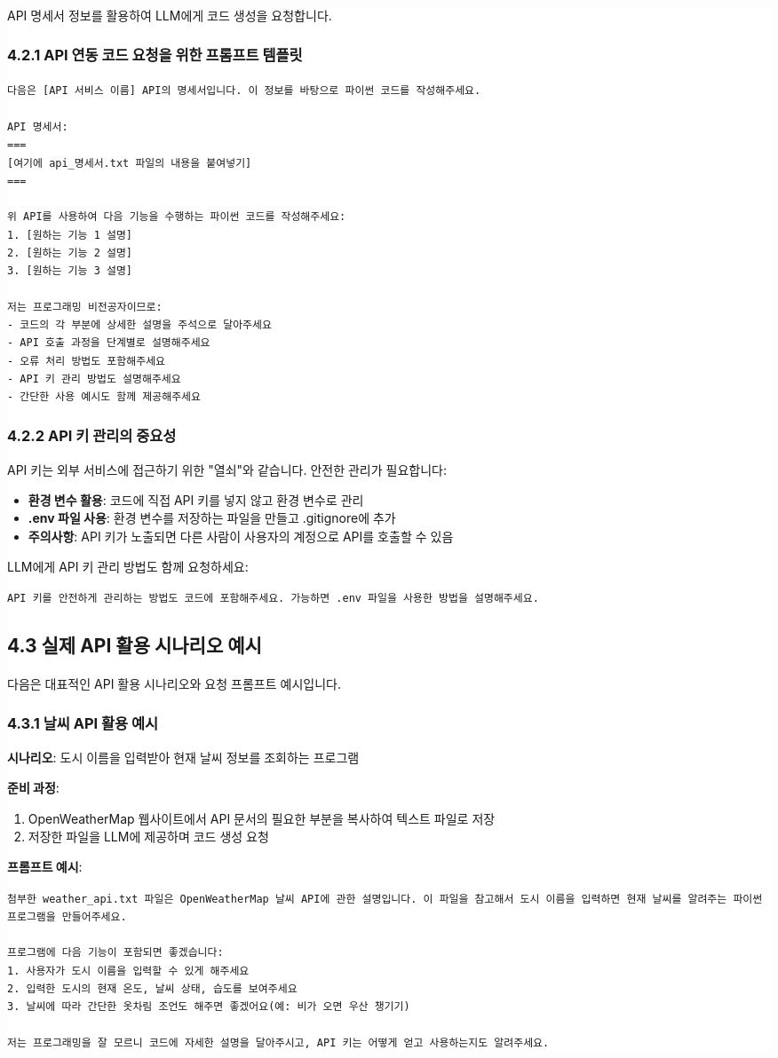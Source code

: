 API 명세서 정보를 활용하여 LLM에게 코드 생성을 요청합니다.

### 4.2.1 API 연동 코드 요청을 위한 프롬프트 템플릿

```
다음은 [API 서비스 이름] API의 명세서입니다. 이 정보를 바탕으로 파이썬 코드를 작성해주세요.

API 명세서:
===
[여기에 api_명세서.txt 파일의 내용을 붙여넣기]
===

위 API를 사용하여 다음 기능을 수행하는 파이썬 코드를 작성해주세요:
1. [원하는 기능 1 설명]
2. [원하는 기능 2 설명]
3. [원하는 기능 3 설명]

저는 프로그래밍 비전공자이므로:
- 코드의 각 부분에 상세한 설명을 주석으로 달아주세요
- API 호출 과정을 단계별로 설명해주세요
- 오류 처리 방법도 포함해주세요
- API 키 관리 방법도 설명해주세요
- 간단한 사용 예시도 함께 제공해주세요
```

### 4.2.2 API 키 관리의 중요성

API 키는 외부 서비스에 접근하기 위한 "열쇠"와 같습니다. 안전한 관리가 필요합니다:

- **환경 변수 활용**: 코드에 직접 API 키를 넣지 않고 환경 변수로 관리
- **.env 파일 사용**: 환경 변수를 저장하는 파일을 만들고 .gitignore에 추가
- **주의사항**: API 키가 노출되면 다른 사람이 사용자의 계정으로 API를 호출할 수 있음

LLM에게 API 키 관리 방법도 함께 요청하세요:
```
API 키를 안전하게 관리하는 방법도 코드에 포함해주세요. 가능하면 .env 파일을 사용한 방법을 설명해주세요.
```

## 4.3 실제 API 활용 시나리오 예시

다음은 대표적인 API 활용 시나리오와 요청 프롬프트 예시입니다.

### 4.3.1 날씨 API 활용 예시

**시나리오**: 도시 이름을 입력받아 현재 날씨 정보를 조회하는 프로그램

**준비 과정**:
1. OpenWeatherMap 웹사이트에서 API 문서의 필요한 부분을 복사하여 텍스트 파일로 저장
2. 저장한 파일을 LLM에 제공하며 코드 생성 요청

**프롬프트 예시**:
```
첨부한 weather_api.txt 파일은 OpenWeatherMap 날씨 API에 관한 설명입니다. 이 파일을 참고해서 도시 이름을 입력하면 현재 날씨를 알려주는 파이썬 프로그램을 만들어주세요.

프로그램에 다음 기능이 포함되면 좋겠습니다:
1. 사용자가 도시 이름을 입력할 수 있게 해주세요
2. 입력한 도시의 현재 온도, 날씨 상태, 습도를 보여주세요
3. 날씨에 따라 간단한 옷차림 조언도 해주면 좋겠어요(예: 비가 오면 우산 챙기기)

저는 프로그래밍을 잘 모르니 코드에 자세한 설명을 달아주시고, API 키는 어떻게 얻고 사용하는지도 알려주세요.
```
